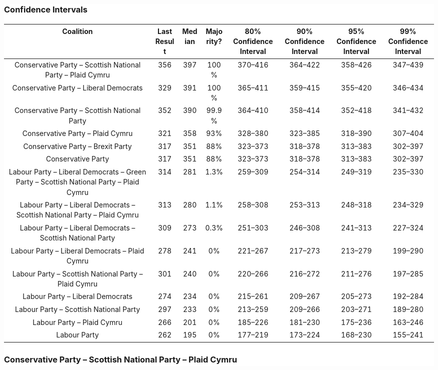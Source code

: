 ### Confidence Intervals

| Coalition | Last Result | Median | Majority? | 80% Confidence Interval | 90% Confidence Interval | 95% Confidence Interval | 99% Confidence Interval |
|:---------:|:-----------:|:------:|:---------:|:-----------------------:|:-----------------------:|:-----------------------:|:-----------------------:|
| Conservative Party – Scottish National Party – Plaid Cymru | 356 | 397 | 100% | 370–416 | 364–422 | 358–426 | 347–439 |
| Conservative Party – Liberal Democrats | 329 | 391 | 100% | 365–411 | 359–415 | 355–420 | 346–434 |
| Conservative Party – Scottish National Party | 352 | 390 | 99.9% | 364–410 | 358–414 | 352–418 | 341–432 |
| Conservative Party – Plaid Cymru | 321 | 358 | 93% | 328–380 | 323–385 | 318–390 | 307–404 |
| Conservative Party – Brexit Party | 317 | 351 | 88% | 323–373 | 318–378 | 313–383 | 302–397 |
| Conservative Party | 317 | 351 | 88% | 323–373 | 318–378 | 313–383 | 302–397 |
| Labour Party – Liberal Democrats – Green Party – Scottish National Party – Plaid Cymru | 314 | 281 | 1.3% | 259–309 | 254–314 | 249–319 | 235–330 |
| Labour Party – Liberal Democrats – Scottish National Party – Plaid Cymru | 313 | 280 | 1.1% | 258–308 | 253–313 | 248–318 | 234–329 |
| Labour Party – Liberal Democrats – Scottish National Party | 309 | 273 | 0.3% | 251–303 | 246–308 | 241–313 | 227–324 |
| Labour Party – Liberal Democrats – Plaid Cymru | 278 | 241 | 0% | 221–267 | 217–273 | 213–279 | 199–290 |
| Labour Party – Scottish National Party – Plaid Cymru | 301 | 240 | 0% | 220–266 | 216–272 | 211–276 | 197–285 |
| Labour Party – Liberal Democrats | 274 | 234 | 0% | 215–261 | 209–267 | 205–273 | 192–284 |
| Labour Party – Scottish National Party | 297 | 233 | 0% | 213–259 | 209–266 | 203–271 | 189–280 |
| Labour Party – Plaid Cymru | 266 | 201 | 0% | 185–226 | 181–230 | 175–236 | 163–246 |
| Labour Party | 262 | 195 | 0% | 177–219 | 173–224 | 168–230 | 155–241 |

### Conservative Party – Scottish National Party – Plaid Cymru
